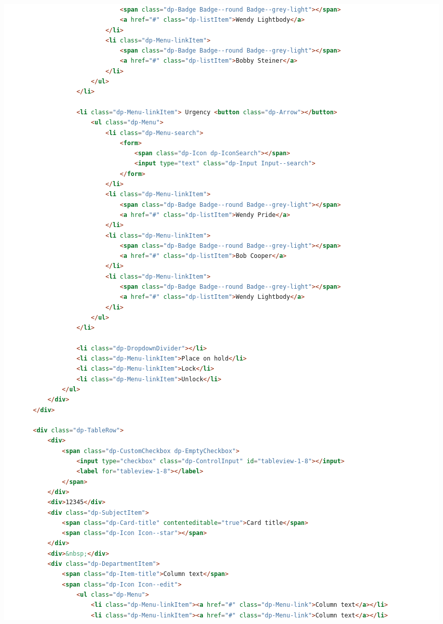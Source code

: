 ```html @preview
                                <span class="dp-Badge Badge--round Badge--grey-light"></span>
                                <a href="#" class="dp-listItem">Wendy Lightbody</a>
                            </li>
                            <li class="dp-Menu-linkItem">
                                <span class="dp-Badge Badge--round Badge--grey-light"></span>
                                <a href="#" class="dp-listItem">Bobby Steiner</a>
                            </li>
                        </ul>
                    </li>

                    <li class="dp-Menu-linkItem"> Urgency <button class="dp-Arrow"></button>
                        <ul class="dp-Menu">
                            <li class="dp-Menu-search">
                                <form>
                                    <span class="dp-Icon dp-IconSearch"></span>
                                    <input type="text" class="dp-Input Input--search">
                                </form>
                            </li>
                            <li class="dp-Menu-linkItem">
                                <span class="dp-Badge Badge--round Badge--grey-light"></span>
                                <a href="#" class="dp-listItem">Wendy Pride</a>
                            </li>
                            <li class="dp-Menu-linkItem">
                                <span class="dp-Badge Badge--round Badge--grey-light"></span>
                                <a href="#" class="dp-listItem">Bob Cooper</a>
                            </li>
                            <li class="dp-Menu-linkItem">
                                <span class="dp-Badge Badge--round Badge--grey-light"></span>
                                <a href="#" class="dp-listItem">Wendy Lightbody</a>
                            </li>
                        </ul>
                    </li>

                    <li class="dp-DropdownDivider"></li>
                    <li class="dp-Menu-linkItem">Place on hold</li>
                    <li class="dp-Menu-linkItem">Lock</li>
                    <li class="dp-Menu-linkItem">Unlock</li>
                </ul>
            </div>
        </div>

        <div class="dp-TableRow">
            <div>
                <span class="dp-CustomCheckbox dp-EmptyCheckbox">
                    <input type="checkbox" class="dp-ControlInput" id="tableview-1-8"></input>
                    <label for="tableview-1-8"></label>
                </span>
            </div>
            <div>12345</div>
            <div class="dp-SubjectItem">
                <span class="dp-Card-title" contenteditable="true">Card title</span>
                <span class="dp-Icon Icon--star"></span>
            </div>
            <div>&nbsp;</div>
            <div class="dp-DepartmentItem">
                <span class="dp-Item-title">Column text</span>
                <span class="dp-Icon Icon--edit">
                    <ul class="dp-Menu">
                        <li class="dp-Menu-linkItem"><a href="#" class="dp-Menu-link">Column text</a></li>
                        <li class="dp-Menu-linkItem"><a href="#" class="dp-Menu-link">Column text</a></li>
```